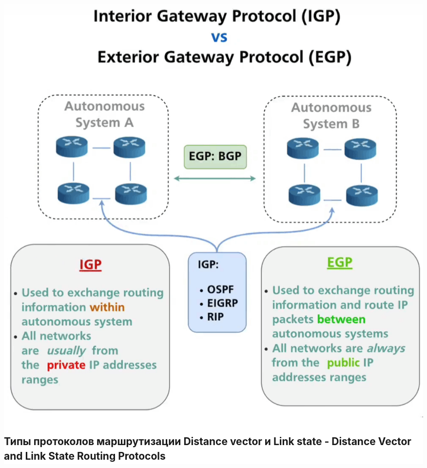<p align="left">
<img src="./images/igp-vs-egp.png">
</p>

## Типы протоколов маршрутизации Distance vector и Link state - Distance Vector and Link State Routing Protocols

<p align="left">